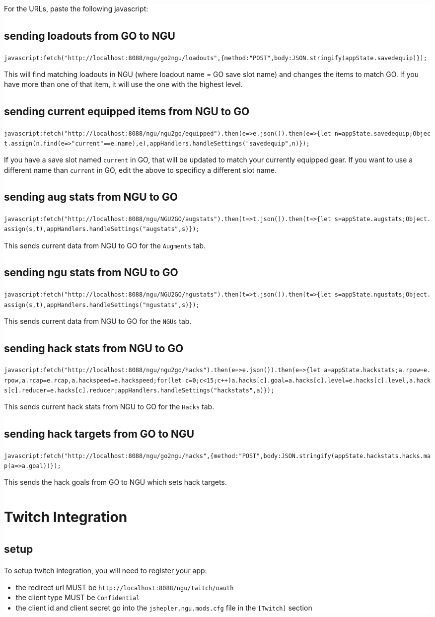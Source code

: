 For the URLs, paste the following javascript:

## sending loadouts from GO to NGU
`javascript:fetch("http://localhost:8088/ngu/go2ngu/loadouts",{method:"POST",body:JSON.stringify(appState.savedequip)});`

This will find matching loadouts in NGU (where loadout name = GO save slot name) and changes the items to match GO. If you have more than one of that item, it will use the one with the highest level.

## sending current equipped items from NGU to GO
`javascript:fetch("http://localhost:8088/ngu/ngu2go/equipped").then(e=>e.json()).then(e=>{let n=appState.savedequip;Object.assign(n.find(e=>"current"==e.name),e),appHandlers.handleSettings("savedequip",n)});`

If you have a save slot named `current` in GO, that will be updated to match your currently equipped gear. If you want to use a different name than `current` in GO, edit the above to specificy a different slot name.

## sending aug stats from NGU to GO
`javascript:fetch("http://localhost:8088/ngu/NGU2GO/augstats").then(t=>t.json()).then(t=>{let s=appState.augstats;Object.assign(s,t),appHandlers.handleSettings("augstats",s)});`

This sends current data from NGU to GO for the `Augments` tab.

## sending ngu stats from NGU to GO
`javascript:fetch("http://localhost:8088/ngu/NGU2GO/ngustats").then(t=>t.json()).then(t=>{let s=appState.ngustats;Object.assign(s,t),appHandlers.handleSettings("ngustats",s)});`

This sends current data from NGU to GO for the `NGUs` tab.

## sending hack stats from NGU to GO
`javascript:fetch("http://localhost:8088/ngu/ngu2go/hacks").then(e=>e.json()).then(e=>{let a=appState.hackstats;a.rpow=e.rpow,a.rcap=e.rcap,a.hackspeed=e.hackspeed;for(let c=0;c<15;c++)a.hacks[c].goal=a.hacks[c].level=e.hacks[c].level,a.hacks[c].reducer=e.hacks[c].reducer;appHandlers.handleSettings("hackstats",a)});`

This sends current hack stats from NGU to GO for the `Hacks` tab.

## sending hack targets from GO to NGU
`javascript:fetch("http://localhost:8088/ngu/go2ngu/hacks",{method:"POST",body:JSON.stringify(appState.hackstats.hacks.map(a=>a.goal))});`

This sends the hack goals from GO to NGU which sets hack targets.

# Twitch Integration

## setup

To setup twitch integration, you will need to [register your app](https://dev.twitch.tv/docs/authentication/register-app/):
- the redirect url MUST be `http://localhost:8088/ngu/twitch/oauth`
- the client type MUST be `Confidential`
- the client id and client secret go into the `jshepler.ngu.mods.cfg` file in the `[Twitch]` section
